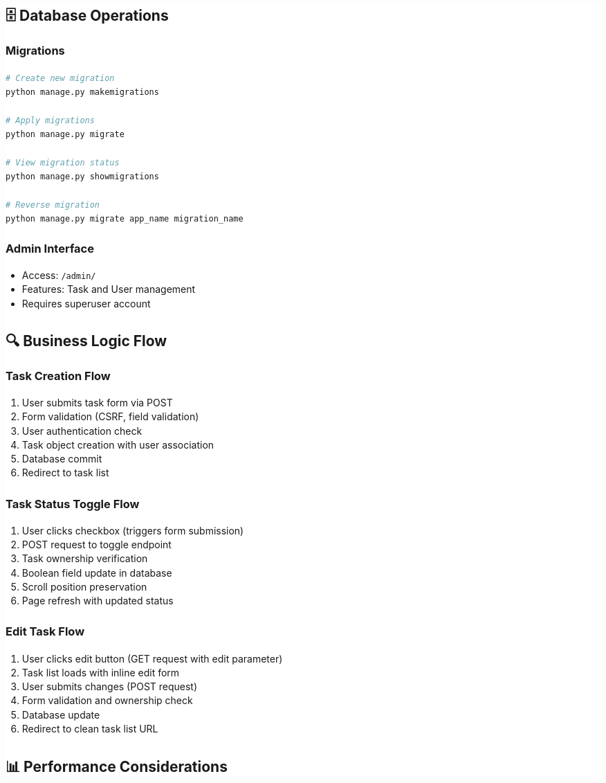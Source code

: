 ## 🗄️ Database Operations

### Migrations
```bash
# Create new migration
python manage.py makemigrations

# Apply migrations
python manage.py migrate

# View migration status
python manage.py showmigrations

# Reverse migration
python manage.py migrate app_name migration_name
```

### Admin Interface
- Access: `/admin/`
- Features: Task and User management
- Requires superuser account

## 🔍 Business Logic Flow

### Task Creation Flow
1. User submits task form via POST
2. Form validation (CSRF, field validation)
3. User authentication check
4. Task object creation with user association
5. Database commit
6. Redirect to task list

### Task Status Toggle Flow
1. User clicks checkbox (triggers form submission)
2. POST request to toggle endpoint
3. Task ownership verification
4. Boolean field update in database
5. Scroll position preservation
6. Page refresh with updated status

### Edit Task Flow
1. User clicks edit button (GET request with edit parameter)
2. Task list loads with inline edit form
3. User submits changes (POST request)
4. Form validation and ownership check
5. Database update
6. Redirect to clean task list URL

## 📊 Performance Considerations
